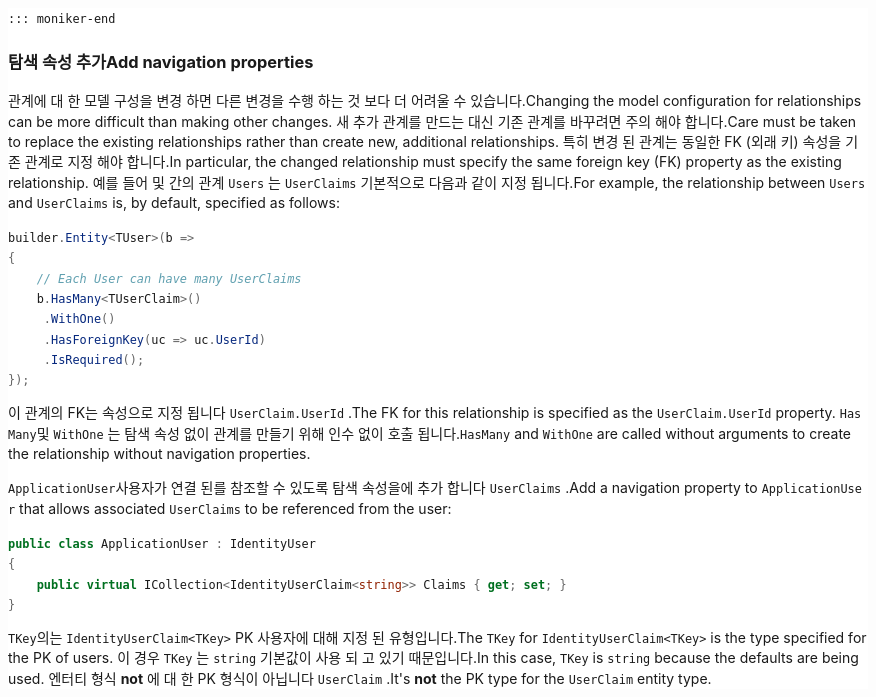     ::: moniker-end

### <a name="add-navigation-properties"></a><span data-ttu-id="0a2a8-233">탐색 속성 추가</span><span class="sxs-lookup"><span data-stu-id="0a2a8-233">Add navigation properties</span></span>

<span data-ttu-id="0a2a8-234">관계에 대 한 모델 구성을 변경 하면 다른 변경을 수행 하는 것 보다 더 어려울 수 있습니다.</span><span class="sxs-lookup"><span data-stu-id="0a2a8-234">Changing the model configuration for relationships can be more difficult than making other changes.</span></span> <span data-ttu-id="0a2a8-235">새 추가 관계를 만드는 대신 기존 관계를 바꾸려면 주의 해야 합니다.</span><span class="sxs-lookup"><span data-stu-id="0a2a8-235">Care must be taken to replace the existing relationships rather than create new, additional relationships.</span></span> <span data-ttu-id="0a2a8-236">특히 변경 된 관계는 동일한 FK (외래 키) 속성을 기존 관계로 지정 해야 합니다.</span><span class="sxs-lookup"><span data-stu-id="0a2a8-236">In particular, the changed relationship must specify the same foreign key (FK) property as the existing relationship.</span></span> <span data-ttu-id="0a2a8-237">예를 들어 및 간의 관계 `Users` 는 `UserClaims` 기본적으로 다음과 같이 지정 됩니다.</span><span class="sxs-lookup"><span data-stu-id="0a2a8-237">For example, the relationship between `Users` and `UserClaims` is, by default, specified as follows:</span></span>

```csharp
builder.Entity<TUser>(b =>
{
    // Each User can have many UserClaims
    b.HasMany<TUserClaim>()
     .WithOne()
     .HasForeignKey(uc => uc.UserId)
     .IsRequired();
});
```

<span data-ttu-id="0a2a8-238">이 관계의 FK는 속성으로 지정 됩니다 `UserClaim.UserId` .</span><span class="sxs-lookup"><span data-stu-id="0a2a8-238">The FK for this relationship is specified as the `UserClaim.UserId` property.</span></span> <span data-ttu-id="0a2a8-239">`HasMany`및 `WithOne` 는 탐색 속성 없이 관계를 만들기 위해 인수 없이 호출 됩니다.</span><span class="sxs-lookup"><span data-stu-id="0a2a8-239">`HasMany` and `WithOne` are called without arguments to create the relationship without navigation properties.</span></span>

<span data-ttu-id="0a2a8-240">`ApplicationUser`사용자가 연결 된를 참조할 수 있도록 탐색 속성을에 추가 합니다 `UserClaims` .</span><span class="sxs-lookup"><span data-stu-id="0a2a8-240">Add a navigation property to `ApplicationUser` that allows associated `UserClaims` to be referenced from the user:</span></span>

```csharp
public class ApplicationUser : IdentityUser
{
    public virtual ICollection<IdentityUserClaim<string>> Claims { get; set; }
}
```

<span data-ttu-id="0a2a8-241">`TKey`의는 `IdentityUserClaim<TKey>` PK 사용자에 대해 지정 된 유형입니다.</span><span class="sxs-lookup"><span data-stu-id="0a2a8-241">The `TKey` for `IdentityUserClaim<TKey>` is the type specified for the PK of users.</span></span> <span data-ttu-id="0a2a8-242">이 경우 `TKey` 는 `string` 기본값이 사용 되 고 있기 때문입니다.</span><span class="sxs-lookup"><span data-stu-id="0a2a8-242">In this case, `TKey` is `string` because the defaults are being used.</span></span> <span data-ttu-id="0a2a8-243">엔터티 형식 **not** 에 대 한 PK 형식이 아닙니다 `UserClaim` .</span><span class="sxs-lookup"><span data-stu-id="0a2a8-243">It's **not** the PK type for the `UserClaim` entity type.</span></span>
